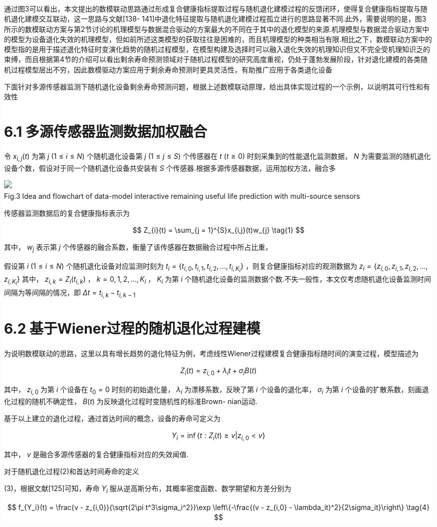 通过图3可以看出，本文提出的数模联动思路通过形成复合健康指标提取过程与随机退化建模过程的反馈闭环，使得复合健康指标提取与随机退化建模交互联动，这一思路与文献[138- 141]中退化特征提取与随机退化建模过程孤立进行的思路显著不同.此外，需要说明的是，图3所示的数模联动方案与第2节讨论的机理模型与数据混合驱动的方案最大的不同在于其中的退化模型的来源.机理模型与数据混合驱动方案中的模型为设备退化失效的机理模型，但如前所述这类模型的获取往往是困难的，而且机理模型的种类相当有限.相比之下，数模联动方案中的模型指的是用于描述退化特征时变演化趋势的随机过程模型，在模型构建及选择时可以融入退化失效的机理知识但又不完全受机理知识乏的束缚，而且根据第4节的介绍可以看出剩余寿命预测领域对于随机过程模型的研究高度重视，仍处于蓬勃发展阶段，针对退化建模的各类随机过程模型层出不穷，因此数模驱动方案应用于剩余寿命预测时更具灵活性，有助推广应用于各类退化设备

下面针对多源传感器监测下随机退化设备剩余寿命预测问题，根据上述数模联动原理，给出具体实现过程的一个示例，以说明其可行性和有效性

# 6.1 多源传感器监测数据加权融合

令  $x_{i,j}(t)$  为第  $j$ $(1\leq i\leq N)$  个随机退化设备第 $j$ $(1\leq j\leq S)$  个传感器在  $t$ $(t\geq 0)$  时刻采集到的性能退化监测数据，  $N$  为需要监测的随机退化设备个数，假设对于同一个随机退化设备共安装有  $S$  个传感器.根据多源传感器数据，运用加权方法，融合多

![](https://cdn-mineru.openxlab.org.cn/result/2025-08-23/6a869adb-11d8-40af-803e-57c35ec4ee5e/d5c97276f7389a28a89d511bddd7d0c51765f6604a2cdeca4dab768300b64fb7.jpg)  
Fig.3 Idea and flowchart of data-model interactive remaining useful life prediction with multi-source sensors

传感器监测数据后的复合健康指标表示为

$$
Z_{i}(t) = \sum_{j = 1}^{S}x_{i,j}(t)w_{j} \tag{1}
$$

其中，  $w_{j}$  表示第  $j$  个传感器的融合系数，衡量了该传感器在数据融合过程中所占比重，

假设第  $i$ $(1\leq i\leq N)$  个随机退化设备对应监测时刻为  $t_i = \{t_{i,0},t_{i,1},t_{i,2},\dots ,t_{i,K_i}\}$  ，则复合健康指标对应的观测数据为  $z_{i} = \{z_{i,0},z_{i,1},z_{i,2},\dots ,z_{i,K_{i}}\}$  其中，  $z_{i,k} = Z_{i}(t_{i,k})$  ，  $k = 0,1,2,\dots ,K_i$  ，  $K_{i}$  为第  $i$  个随机退化设备的监测数据个数.不失一般性，本文仅考虑随机退化设备监测时间间隔为等间隔的情况，即  $\Delta t = t_{i,k} - t_{i,k - 1}$

# 6.2 基于Wiener过程的随机退化过程建模

为说明数模联动的思路，这里以具有增长趋势的退化特征为例，考虑线性Wiener过程建模复合健康指标随时间的演变过程，模型描述为

$$
Z_{i}(t) = z_{i,0} + \lambda_{i}t + \sigma_{i}B(t) \tag{2}
$$

其中，  $z_{i,0}$  为第  $i$  个设备在  $t_0 = 0$  时刻的初始退化量，  $\lambda_{i}$  为漂移系数，反映了第  $i$  个设备的退化率，  $\sigma_{i}$  为第  $i$  个设备的扩散系数，刻画退化过程的随机不确定性，  $B(t)$  为反映退化过程时变随机性的标准Brown- nian运动.

基于以上建立的退化过程，通过首达时间的概念，设备的寿命可定义为

$$
Y_{i} = \inf \{t:Z_{i}(t)\geq v|z_{i,0}< v\} \tag{3}
$$

其中，  $v$  是融合多源传感器的复合健康指标对应的失效闻值.

对于随机退化过程(2)和首达时间寿命的定义

(3)，根据文献[125]可知，寿命  $Y_{i}$  服从逆高斯分布，其概率密度函数、数学期望和方差分别为

$$
f_{Y_i}(t) = \frac{v - z_{i,0}}{\sqrt{2\pi t^3\sigma_i^2}}\exp \left\{-\frac{(v - z_{i,0} - \lambda_it)^2}{2\sigma_it}\right\} \tag{4}
$$
